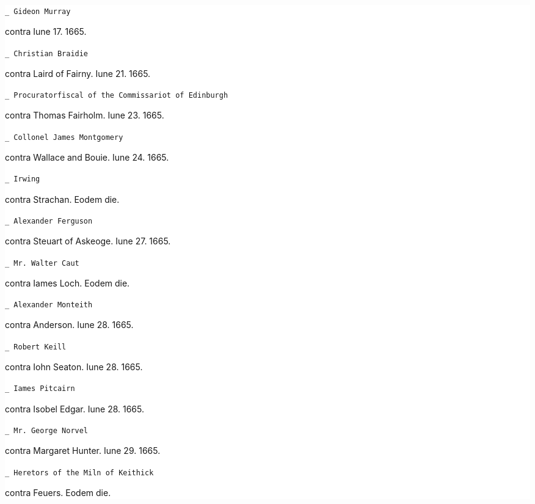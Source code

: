     _ Gideon Murray
contra
Iune 17. 1665.

    _ Christian Braidie
contra
Laird of Fairny.
Iune 21. 1665.

    _ Procuratorfiscal of the Commissariot of Edinburgh
contra
Thomas Fairholm.
Iune 23. 1665.

    _ Collonel James Montgomery
contra
Wallace and Bouie.
Iune 24. 1665.

    _ Irwing
contra
Strachan.
Eodem die.

    _ Alexander Ferguson
contra
Steuart of Askeoge.
Iune 27. 1665.

    _ Mr. Walter Caut
contra
Iames Loch.
Eodem die.

    _ Alexander Monteith
contra
Anderson.
Iune 28. 1665.

    _ Robert Keill
contra
Iohn Seaton.
Iune 28. 1665.

    _ Iames Pitcairn
contra
Isobel Edgar.
Iune 28. 1665.

    _ Mr. George Norvel
contra
Margaret Hunter.
Iune 29. 1665.

    _ Heretors of the Miln of Keithick
contra
Feuers.
Eodem die.
